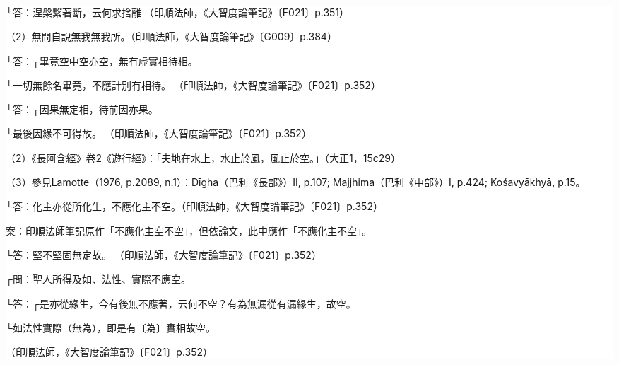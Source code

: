 [^89]: 案：依《大智度論》，^（1-3）^內空、外空、內外空合釋；^（4）^空空、^（5）^大空、^（6）^第一義空──此三空則個別解釋。所以似應改作「前三空」。

[^90]: 有為空、無為空：二法不相離故。（印順法師，《大智度論筆記》〔F018〕p.348）

[^91]: 二法（為、無為）攝一切法。（印順法師，《大智度論筆記》〔J039〕p.527）

[^92]: 參見Lamotte（1976, p.2083, n.1）：《品類足論》卷3〈5
辯隨眠品〉：「九十八隨眠，幾有為緣？幾無為緣？答：八十九有為緣，六無為緣，三應分別：謂見滅所斷無明隨眠，或有為緣或無為緣。云何有為緣？謂見滅所斷有為緣隨眠相應無明。云何無為緣？謂見滅所斷有為緣隨眠不相應無明。」（大正26，703b5-9）另參見《眾事分阿毘曇論》卷3（大正26，638b7-11）。

[^93]: 八十九有為法緣者，即九十八隨眠中除去三界滅諦見惑中之疑、邪見、無明。六無為法緣者，即三界滅諦見惑中之疑、邪見。三當分別者，即三界滅諦見惑中之無明。

[^94]: 參見Lamotte（1976, p.2084, n.1）：不共無明，參見《俱舍論》卷10〈3
分別世品〉（大正29，51c10，52a26），卷19〈5
分別隨眠品〉（大正29，101b17-102a10）。

[^95]: 邪空不信涅槃，佛法破取涅槃相。（印順法師，《大智度論筆記》［A006］p.11）

[^96]: 〔令〕－【宋】【元】【明】【宮】。（大正25，289d，n.5）

[^97]: 案：「十方空」即「大空」。

[^98]: 來＋（因緣）【宋】【元】【明】【宮】【石】。（大正25，289d，n.6）

[^99]: 參見Lamotte（1976, p.2086, n.1）：這是濕婆與毘紐奴之有神論教理。

[^100]: 參見Lamotte（1976, p.2086,
n.2）：冥初（太初蒙昧之時），這是數論學派所立之第三德在時間成立之初，世間即由它而成。

[^101]: 參見Lamotte（1976, p.2086, n.3）：依勝論學派之說法，極微是常恆。

[^102]: 層層遣有見，可知其計有無思想。（印順法師，《大智度論筆記》［F021］p.352）

[^103]: 畢竟空┬問：一切畢竟空，依止何法捨涅槃？

└答：涅槃繫著斷，云何求捨離
（印順法師，《大智度論筆記》〔F021〕p.351）

[^104]: 畏＝異【宋】【元】【明】。（大正25，289d，n.10）

[^105]: （1）無我：是凡夫大驚怖處。（印順法師，《大智度論筆記》〔C007〕p.193，〔H001〕p.389）

（2）無問自說無我無我所。（印順法師，《大智度論筆記》〔G009〕p.384）

[^106]: ┌問：若無一法實，不應有虛妄。

└答：┌畢竟空中空亦空，無有虛實相待相。

└一切無餘名畢竟，不應計別有相待。
（印順法師，《大智度論筆記》〔F021〕p.352）

[^107]: 參見Lamotte（1976, p.2087,
n.3）：此處論敵者也是採用中觀學派所使用之「相對治法則」，不過該論敵是反過來使用。中觀學派說：沒有虛妄，實法亦泯。論敵則謂：沒有實法，即無虛妄。

[^108]: 〔有〕－【宋】【宮】。（大正25，289d，n.11）

[^109]: ┌問：所生法可空，因緣不應空。

└答：┌因果無定相，待前因亦果。

└最後因緣不可得故。 （印順法師，《大智度論筆記》〔F021〕p.352）

[^110]: （1）參見《中阿含經》卷9（36經）《地動經》：「此地止水上，水止風上，風依於空。」（大正1，477c10）

（2）《長阿含經》卷2《遊行經》：「夫地在水上，水止於風，風止於空。」（大正1，15c29）

（3）參見Lamotte（1976, p.2089, n.1）：Dīgha（巴利《長部》）II,
p.107; Majjhima（巴利《中部》）I, p.424; Kośavyākhyā, p.15。

[^111]: ┌問：必應有根本，如所化空，化主不空。

└答：化主亦從所化生，不應化主不空。（印順法師，《大智度論筆記》〔F021〕p.352）

案：印順法師筆記原作「不應化主空不空」，但依論文，此中應作「不應化主不空」。

[^112]: 參見《摩訶般若波羅蜜經》卷26〈87
如化品〉：「佛告須菩提：一切法皆是化。於是法中，有聲聞法變化，有辟支佛法變化，有菩薩摩訶薩法變化，有諸佛法變化，有煩惱法變化，有業因緣法變化。以是因緣故，須菩提！一切法皆是變化。」（大正8，415c23-28）

[^113]: ┌問：不牢固可空，牢固不應空。

└答：堅不堅固無定故。 （印順法師，《大智度論筆記》〔F021〕p.352）

┌問：聖人所得及如、法性、實際不應空。

└答：┌是亦從緣生，今有後無不應著，云何不空？有為無漏從有漏緣生，故空。

└如法性實際（無為），即是有〔為〕實相故空。

（印順法師，《大智度論筆記》〔F021〕p.352）

[^114]: 周天：1.謂繞天球大圓一周。天文學上以天球大圓三百六十度為周天。《逸周書‧周月》："日月俱起于牽牛之初，右回而行，月周天起一次而與日合宿。"《漢書‧律曆志下》："周天五十六萬二千一百二十。以章月乘月法，得周天。"2、指一定時間的循環。十二年。係歲星運行一周天需要的時間。（《漢語大詞典》（三），p.295）

[^115]: 甲＝骨【宋】【元】【明】【宮】【石】。（大正25，290d，n.5）

[^116]: 喜＝善【明】。（大正25，290d，n.6）

[^117]: 參見Lamotte（1976, p.2091,
n.2）：《七日喻經》，見Aṅguttara（巴利《增支部》）IV,
pp.100-106；《中阿含經》卷2（8經）《七日經》（大正1，428c-429c）；《增壹阿含經》卷34〈40
七日品〉（大正2，735b-738a）；《薩鉢多酥哩踰捺野經》（大正1，811c-812c）。


[^1]: 參見Lamotte（1976, p.2044,
[^2]: 不增減：得其中故，不應問故，有定數故。（印順法師，《大智度論筆記》〔F018〕p.347）
[^3]: 三結：初果所應斷之三結，即有身見、戒禁取見、疑。
[^4]: 《雜阿含經》卷43（1172經）：「浚流者，譬四流──欲流、有流、見流、無明流。」（大正2，313c20-21）
[^5]: ┌─ 十八空是觀
[^6]: 參見《摩訶般若波羅蜜經》卷21〈70 三慧品〉（大正8，373b-c）。
[^7]: 參見Lamotte（1976, p.2046,
[^8]: ［學〕－【宋】【元】【明】【宮】。（大正25，285d，n.18）
[^9]: 智慧因緣：得大智慧（實相般若）當學小智慧十八空，得小智慧當住方便門（讀誦思惟修行）。（印順法師，《大智度論筆記》〔C003〕p.186）
[^10]: ┌大──實相慧
[^11]: 參見Lamotte（1976, p.2047,
[^12]: 者＝等【宋】【元】【明】。（大正25，285d，n.20）
[^13]: 四念處十二種觀：身、受、心、法各觀內、外、內外，故有十二種觀。
[^14]: 《四分律》卷3：「九孔者，二眼、二耳、二鼻、口、大小便道。」（大正22，582a5-6）
[^15]: 今＝令【宋】【元】【明】【宮】。（大正25，286d，n.3）
[^16]: 淨＋（相）【元】【明】。（大正25，286d，n.4）
[^17]: ［愛著〕－【宋】【元】【明】【宮】。（大正25，286d，n.5）
[^18]: 一合：表數量。十龠為一合。漢劉向《說苑‧辯物》："十龠為一合，十合為一升。（《漢語大詞典》（一），p.31）
[^19]: 〔樂〕－【宋】【宮】。（大正25，286d，n.13）
[^20]: 亦＝悉【宋】【元】【明】【宮】。（大正25，286d，n.15）
[^21]: 參見Lamotte（1976, p.2053,
[^22]: 參見《雜阿含經》卷10（265經）：「觀色如聚沫、受如水上泡、想如春時燄、諸行如芭蕉、諸識法如幻，日種姓尊說。」（大正2，69a18-20）
[^23]: （1）相＝想【宋】【元】【明】【宮】【石】。（大正25，286d，n.16）
[^24]: 《佛說水沫所漂經》：「色如彼聚沫，痛如彼水泡，想如夏野馬，行如芭蕉樹，識如彼幻術，最勝之所說。」（大正2，502a26-28）
[^25]: 心＋（法）【宋】【元】【明】【宮】。（大正25，286d，n.18）
[^26]: 曰＋（有人言）【元】【明】。（大正25，287d，n.2）
[^27]: 參見Lamotte（1976, p.2056,
[^28]: 觀＋（是）【元】【明】【宮】。（大正25，287d，n.4）
[^29]: 受＋（是）【明】。（大正25，287d，n.5）
[^30]: 內空、外空、內外空：大義──內外無定，互因待故；緣空無性，緣亦無故。（印順法師，《大智度論筆記》［F018］p.347）
[^31]: （1）參見Lamotte（1976, p.2058, n.1）：《中論》卷3〈20
[^32]: 因果＝因緣【元】【明】。（大正25，287d，n.7）
[^33]: 參見Lamotte（1976, p.2058,
[^34]: 足＝腳【宋】【元】【明】【宮】【石】。（大正25，287d，n.10）
[^35]: 參見Lamotte（1976, p.2059,
[^36]: 參見《摩訶般若波羅蜜經》卷3（大正8，235a），卷9（大正8，288b10），卷16（大正8，337b4）。
[^37]: 小說眾生空，大說法空，皆是實。（印順法師，《大智度論筆記》［F018］p.347）
[^38]: 盜：14.私下，暗中，非法。（《漢語大詞典》（七），p.1431）
[^39]: 緣＋（不）【宋】【元】【明】【宮】。（大正25，287d，n.14）
[^40]: 為鈍小說生空，我我所無則不著餘法。但破吾我因緣，不生煩惱，離諸法愛，急出生死，不了了推求實相。（印順法師，《大智度論筆記》〔D014〕p.257）
[^41]: 參見Lamotte（1976, p.2061,
[^42]: 為利大說法空，知世間常空如涅槃。斷結使及習氣，了一切法本末，通達無礙，破散諸法，等同涅槃，成佛。（印順法師，《大智度論筆記》〔D014〕p.257）
[^43]: 大乘法空觀。（印順法師，《大智度論筆記》［D014］p.257）
[^44]: 有＝云【宋】【元】【明】【宮】【石】。（大正25，287d，n.16）
[^45]: 〔方便能〕－【宋】【元】【明】【宮】。（大正25，287d，n.17）
[^46]: ┌生滅不住，則不可取。
[^47]: （1）參見《雜阿含經》卷10（265經）（大正2，68c1-12），《五陰譬喻經》（大正2，501a），《佛說水沫所漂經》（大正2，501c11-25）。
[^48]: （1）參見《中論》卷2〈7 觀三相品〉（青目釋）：
[^49]: （1）參見《中論》卷2〈7
[^50]: （1）參見《中論》卷2〈7
[^51]: 故：6.指舊的事物，9.陳舊的。（《漢語大詞典》（五），p.427）
[^52]: 參見《大智度論》卷19（大正25，200b4-9）。
[^53]: （1）《大毘婆沙論》卷105：
[^54]: 空三昧觀五眾空，得有餘，欲入無餘生空空三昧。（印順法師，《大智度論筆記》［F018］p.347）
[^55]: 空與空空異：空破五眾，空空破空；空破一切而存空，應捨空故說空空；空緣一切，空空緣空。（印順法師，《大智度論筆記》〔F018〕p.347）
[^56]: 〔復次......空〕十三字－【宋】【元】【明】【宮】。（大正25，288d，n.3）
[^57]: 參見Lamotte（1976, p.2067,
[^58]: 大空：小------法空。（印順法師，《大智度論筆記》［F018］p.347）
[^59]: 參見《雜阿含經》卷12（297經）（大正2，84c16-22）。
[^60]: 大空：大------十方空。（印順法師，《大智度論筆記》［F018］p.347）
[^61]: 《摩訶般若波羅蜜經》卷5〈18
[^62]: 大空：破惡時大邪見故；方非因緣作法，細微故。（印順法師，《大智度論筆記》〔F018〕pp.348-349）
[^63]: 釋大：無邊故，一切處有故，徧一切色故，常有故，益世間故，令眾生不迷故。（印順法師，《大智度論筆記》〔F018〕p.348）
[^64]: 參見Lamotte（1976, p.2069,
[^65]: 大空：方非因緣作法，細微故。（印順法師，《大智度論筆記》〔F018〕p.348）
[^66]: 參見《大智度論》卷10〈1
[^67]: 第一義空，亦是大空。（印順法師，《大智度論筆記》［F018］p.348）
[^68]: 破＋（惡時）【宋】【元】【明】【宮】，（要時）【石】。（大正25，288d，n.7）
[^69]: 參見Lamotte（1976, p.2071,
[^70]: 第一義空：亦是大空。實相空、涅槃空。小：無常無我為第一義空。（印順法師，《大智度論筆記》〔F018〕p.348）
[^71]: 參見Lamotte（1976, p.2074,
[^72]: 參見《增壹阿含經》卷12〈21
[^73]: 參見Lamotte（1976, p.2077,
[^74]: 械（ㄒㄧㄝˋ）：1.枷杻、鐐銬之類的刑具。（《漢語大詞典》（四），p.1027）
[^75]: 怪＝笑【宋】【元】【明】【宮】，（口\*美-天+（瞭-目-（日/小））【石】。（大正25，288d，n.13）
[^76]: 械＝解【宋】【宮】。（大正25，288d，n.14）
[^77]: 有為：1、我我所及常相空故，2、有為法相空故（二說）。（印順法師，《大智度論筆記》〔F018〕p.348）
[^78]: 參見《雜阿含經》卷11（273經）：「空諸行，常、恆住、不變易法空，無我、我所。」（大正2，72c14-15）
[^79]: 參見Lamotte（1976, p.2078,
[^80]: ┌一、我心顛倒，計我為常
[^81]: 參見Lamotte（1976, p.2079,
[^82]: （1）參見Lamotte（1976, p.2079,
[^83]: 有＝復【宋】【元】【明】【宮】【石】。（大正25，289d，n.1）
[^84]: （1）參見Lamotte（1976, p.2080,
[^85]: 觀為無為法實相，因緣和合皆是虛妄，從憶想分別生，不在三處，凡夫見實，智者知但假名心無所著。（印順法師，《大智度論筆記》〔F018〕p.348）
[^86]: 參見《大智度論》卷15〈1
[^87]: 不＝無【宋】【元】【明】【宮】【石】。（大正25，289d，n.2）
[^88]: 參見Lamotte（1976, p.2082,
[^118]: 窯＝陶【宋】【元】【明】【宮】【石】。（大正25，290d，n.8）
[^119]: 二禪天有三天：少光天、無量光天、光音天。
[^120]: 將無：莫非。（《漢語大詞典》（七），p.810）
[^121]: 誰＝難【宋】【元】【明】【宮】。（大正25，290d，n.9）
[^122]: 《大智度論》卷9（大正25，122c）亦有類似文句，但該處說「生大梵天」，但此處說「生光音天」。
[^123]: ┌多習愛──著常──為說無作門──無常
[^124]: 參見《中阿含經》卷54（200經）《[阿梨](http://127.0.0.1/accelon/homepage.csp?db=taisho&bk=1&t=31141569&rr=158#2#2)吒經》（大正1，764b-c）；《大智度論》卷1（大正25，63c），卷31（大正25，295b29），卷85（大正25，657a2）。
[^125]: （1）參見《中論》卷2〈11 觀本際品〉：
[^126]: 參見《雜阿含經》卷33（937經）（大正2，241a19-21），《別譯雜阿含經》卷15（330經）（大正2，485c11-15），《別譯雜阿含經》卷16（332經）（大正2，486b25-28）。
[^127]: 參見《中論》卷2〈11 觀本際品〉：
[^128]: 若＝著【宋】【元】【明】【宮】。（大正25，291d，n.4）
[^129]: 無始─應無窮，應無一切智人。（印順法師，《大智度論筆記》〔F018〕p.348）
[^130]: ┌問： 無始若是空，經中何故宣說生死無始？
[^131]: 參見Lamotte（1976, p.2098,
[^132]: 參見Lamotte（1976, p.2098,
[^133]: 參見Lamotte（1976,
[^134]: 參見Lamotte（1976, p.2099,
[^135]: 羅＋（大）【石】。（大正25，291d，n.5）
[^136]: 參見Lamotte（1976, p.2099,
[^137]: 參見Lamotte（1976, p.2099,
[^138]: 參見Lamotte（1976, p.2100,
[^139]: 有＋（無始）【宋】【元】【明】【宮】。（大正25，291d，n.6）
[^140]: 若＝實【宋】【元】【明】【宮】。（大正25，291d，n.7）
[^141]: 遣難 ┬難：無始非實法，云何以度人？
[^142]: 參見《摩訶般若波羅蜜經》卷6〈23
[^143]: 參見Lamotte（1976, p.2102,
[^144]: 參見Lamotte（1976, p.2105,
[^145]: ┌一、破我：別離五眾，人不可得，如車。
[^146]: （1）參見Lamotte（1976, p.2105,
[^147]: 散空：以五眾散我。（印順法師，《大智度論筆記》〔F018〕p.348）
[^148]: 以微塵，以四大和合散色眾。（印順法師，《大智度論筆記》〔F018〕p.348）
[^149]: 參見Lamotte（1976, p.2106,
[^150]: 參見Lamotte（1976, p.2106,
[^151]: 參見Lamotte（1976, p.2107,
[^152]: ［色〕－【宋】【元】【明】【宮】。（大正25，292d，n.1）
[^153]: 參見《中論》卷1〈4 觀五陰品〉：
[^154]: 參見Lamotte（1976, p.2107,
[^155]: 散空：以三相、境、根境散四眾。（印順法師，《大智度論筆記》〔F018〕p.349）
[^156]: 印順法師筆記原作：「三相別別異」，但《大智度論》原文作「生、老、住、無常」四相，故今改為「四相別別異」。
[^157]: 參見《雜阿含經》卷6（122經）（大正2，40a8-10）。
[^158]: 蹋（ㄊㄚˋ）：同" 踏 "。（《漢語大詞典》（十），p.527）
[^159]: 參見Lamotte（1976, p.2108,
[^160]: 散空：以名假析諸法。（印順法師，《大智度論筆記》〔F018〕p.349）
[^161]: 參見Lamotte（1976, p.2109, n.2）：Saṃyutta（巴利《相應部》）II,
[^162]: 業＝來【宋】【元】【明】【宮】。（大正25，292d，n.3）
[^163]: 湯（ㄊㄤ）：1.沸水，熱水。（《漢語大詞典》（五），p.1459）
[^164]: 參見《雜阿含經》卷9（232經）（大正2，56b21-c1），Saṃyutta（巴利《相應部》）IV,
[^165]: 小：〔二種性空：〕十二入中無我我所〔，十二入相自空〕。（印順法師，《大智度論筆記》〔F019〕p.349）
[^166]: 參見《中論》卷3〈15 觀有無品〉：
[^167]: 〔從〕－【宋】【元】【明】【宮】。（大正25，292d，n.5）
[^168]: ┌畢竟空是無有遺餘，性空名本來常爾（異）
[^169]: ┌總性──無常、苦、空、無我、不生不滅──總相┐ ┌共相
[^170]: 如來十力之第六種。參見《大智度論》卷24（大正25，235c27）。
[^171]: 參見Lamotte（1976, p.2117,
[^172]: 不＝無【宋】【元】【明】【宮】【石】。（大正25，292d，n.6）
[^173]: 《大正藏》原文缺，今依《高麗藏》補「尚」字（第14冊，699c6）。
[^174]: 炤＝照【石】。（大正25，293d，n.1）
[^175]: 《大智度論》卷35〈2
[^176]: 無定熱為＝熱非【宋】【元】【明】【宮】【石】。（大正25，293d，n.3）
[^177]: 空＝雲【元】【明】【宮】【石】。（大正25，293d，n.4）
[^178]: 諸法本來空。聖人智慧亦空。（印順法師，《大智度論筆記》［F019］p.349）
[^179]: ┌一云無別
[^180]: 《起世因本經》卷1：「周羅（周羅者，隋言髻也。外國人頂上結少許長髮為髻）。」（大正1，365c8-9）
[^181]: 奇＝岐【元】【明】。（大正25，293d，n.8）
[^182]: 參見Lamotte（1976, p.2122,
[^183]: 參見印順法師，《中觀今論》，pp.150-151。
[^184]: 無常：一、生滅不住故，二、先無今有，已有還無故，三、屬諸因緣故，四、虛誑不真故，五、無常因緣生故，六、眾合因緣起故。（印順法師，《大智度論筆記》〔A013〕p.25）
[^185]: 苦：能生身心惱故，四威儀無不苦故，苦聖諦故，聖人捨不受故，無時不惱故，無常故。（印順法師，《大智度論筆記》〔A013〕p.25）
[^186]: 參見Lamotte（1976, p.2123,
[^187]: ┌一、離我所故 七、無相無作解脫門故
[^188]: 無我：無常、苦、空故，不自在故，無主故，從因緣生故，無相無作故，假名字故，身見顛倒故，斷我心得道故。（印順法師，《大智度論筆記》〔A013〕p.26）
[^189]: 《大正藏》原作「衣」，今依《高麗藏》作「依」（第14冊，700c23）。
[^190]: 識＝織【宋】【元】【明】【宮】【石】＊。（大正25，293d，n.15）
[^191]: 參見《大智度論》卷74〈57
[^192]: 參見Lamotte（1976, p.2127,
[^193]: （一法攝）──有相、知相、識相、緣相、增上相、因相、果相、總相、別相、依相。（印順法師，《大智度論筆記》〔A004〕p.7）
[^194]: 參見Lamotte（1976, p.2127,
[^195]: 九智知法。（印順法師，《大智度論筆記》〔D023〕p.269）
[^196]: 參見Lamotte（1976, p.2129,
[^197]: ［依止相攝一切法〕－【宋】【元】【明】【宮】。（大正25，294d，n.7）
[^198]: （1）知＝如【宋】【元】【明】【宮】【石】。（大正25，294d，n.9）
[^199]: ［名一切法空〕－【宋】【元】【明】【宮】【石】。（大正25，294d，n.12）
[^200]: 參見Lamotte（1976, p.2130,
[^201]: ┌諸法各各捨自相而轉異故
[^202]: 參見《大智度論》卷31（大正25，292a-293a）。
[^203]: 參見《大智度論》卷31（大正25，293a-b）。
[^204]: （1）三世：捨相。（印順法師，《大智度論筆記》［A058］p.100）
[^205]: 無＝有【宋】【元】【明】【宮】【石】。（大正25，294d，n.18）
[^206]: （者應別自有相；如火自有熱相，不因他作相。是故當知無為法無相故實無。復次）三十一字＝（三相：生、住、滅，無為法亦有三相：不生、不住、不滅）十八字【宋】【元】【明】【宮】【石】。（大正25，294d，n.19）
[^207]: 滅故＝盡【宋】【元】【明】【宮】，〔滅故〕－【石】。（大正25，294d，n.20）
[^208]: 參見Lamotte（1976, p.2133,
[^209]: ［可使不空而無定相〕－【宋】【元】【明】【宮】【石】。（大正25，294d，n.21）
[^210]: ┌問： 依實捨虛妄，聖知真實不應空。
[^211]: （1）離凡無聖。（印順法師，《大智度論筆記》〔G007〕p.382）
[^212]: （1）參見Lamotte（1976, p.2135,
[^213]: 參見《雜阿含經》卷13（335經）（大正2，92c12-26）；《增壹阿含經》卷30（大正2，713c12-714a3）。
[^214]: ［常〕－【宋】【元】【明】【宮】【石】。（大正25，295d，n.2）
[^215]: 第一義空：小：無常無我為第一義空。（印順法師，《大智度論筆記》〔F018〕p.348）
[^216]: ［空〕－【宋】【元】【明】【宮】。（大正25，295d，n.5）
[^217]: 一＝二【宋】【元】【明】【宮】【石】。（大正25，295d，n.6）
[^218]: 得＝則【宋】【元】【明】【宮】【石】。（大正25，295d，n.9）
[^219]: 被＝著【宋】【元】【明】【宮】【石】。（大正25，295d，n.11）
[^220]: 參見印順法師，《空之探究》，pp.98-101。
[^221]: 為求諸法相，不厭老病死，著種種法相，故說法空。（印順法師，《大智度論筆記》［F019］p.350）
[^222]: （1）參見Lamotte（1976, p.2141,
[^223]: （1）參見Lamotte（1976, p.2142,
[^224]: 參見Lamotte（1976, p.2143,
[^225]: 參見Lamotte（1976, p.2143,
[^226]: 參見《中阿含經》卷54（200經）《阿梨吒經》：「世尊告曰：如是！我為汝等長夜說栰喻法，欲令棄捨，不欲令受。若汝等知我長夜說栰喻法者，當以捨是法，況非法耶。」（大正1，764c12-14）《增壹阿含經》卷38〈43
[^227]: （1）參見Lamotte（1976, p.2143,
[^228]: （1）參見Lamotte（1976, p.2144,
[^229]: 參見Lamotte（1976, p.2145,
[^230]: 參見Lamotte（1976, p.2145,
[^231]: 不可得空：實無故不可得，非以智少。（印順法師，《大智度論筆記》〔F019〕p.350）
[^232]: 《大正藏》原作「力」，今依《高麗藏》作「方」（第14冊，704a10）。
[^233]: 參見《摩訶般若波羅蜜經》卷23〈77 六喻品〉（大正8，392a24-29）。
[^234]: 四流：欲流、有流、見流、無明流。參見《雜阿含經》卷43（1172經）（大正2，313c20-21）；Dīgha（巴利《長部》）III,
[^235]: 《雜阿含經》卷18（490經）：「縛者，四縛，謂貪欲縛、瞋恚縛、戒取縛、我見縛。」（大正2，127a16-17）
[^236]: 五蓋：欲貪、瞋恚、睡眠、掉悔、疑。參見《大智度論》卷17（大正25，183c-185a）。
[^237]: 參見《雜阿含經》卷13（304經）：「云何六愛身？謂眼觸生愛、耳觸生愛、鼻觸生愛、舌觸生愛、身觸生愛、意觸生愛。」（大正2，87a6-8）；Dīgha（巴利《長部》）II,
[^238]: 參見《雜阿含經》卷18（490經）：「使者，七使，謂貪欲使、瞋恚使、有愛使、慢使、無明使、見使、疑使。」（大正2，127a28-29）；Dīgha（巴利《長部》）III,
[^239]: 參見《長阿含經》卷9（10經）《十上經》：「云何八滅法，謂八邪：邪見、邪思、邪語、邪業、邪命、邪方便、邪念、邪定。」（大正1，55a9-11）
[^240]: 參見《雜阿含經》卷18（490經）：「結者，九結，謂愛結、恚結、慢結、無明結、見結、他取結、疑結、嫉結、慳結。」（大正2，127a22-23）
[^241]: 十惡，即殺、盜、邪淫、妄語、兩舌、惡口、綺語、貪、瞋、邪見等十不善業道。參見《長阿含經》卷6（5經）《小緣經》（大正1，37a4-9）；Dīgha（巴利《長部》）III,
[^242]: 結＝縛【宋】【元】【明】【宮】【石】。（大正25，295d，n.19）
[^243]: 行不可得，得小乘道果及大乘道果。（印順法師，《大智度論筆記》［F019］p.350）
[^244]: 五無學眾：無學戒眾、無學定眾、無學慧眾、無學解脫眾、無學解脫知見眾。參見《大智度論》卷27：「五無學眾道：無學戒眾道乃至無學解脫知見眾道。」（大正25，258a25-27）
[^245]: 參見《大集法門經》卷2：「復次，六捨行是佛所說，謂見色行是色捨處、聞聲行是聲捨處、齅香行是香捨處、了味行是味捨處、覺觸行是觸捨處、知法行是法捨處。」（大正1，231c15-18）
[^246]: 《長阿含經》卷8（9經）《眾集經》：「如來說十正法，所謂十無學法：無學正見、正思、正語、正業、正命、正念、正方便、正定、正智、正解脫。」（大正1，52c6-8）
[^247]: 德＋（地諸功德趣）【元】【明】。（大正25，296d，n.1）
[^248]: 無學法＝地諸功德法【元】【明】＝地功德【石】。（大正25，296d，n.2）
[^249]: 助＝趣【元】【明】。（大正25，296d，n.3）
[^250]: 凡夫以為大得，聖人雖有所得而不以為得。（印順法師，《大智度論筆記》〔F019〕p.350）
[^251]: 如是等義＝聖人雖有所得而不以為得是【宋】【元】【明】【宮】，＝聖人雖有所得而不以得是【石】。（大正25，296d，n.8）
[^252]: 玄奘將此三空譯為「無性空、自性空、無性自性空」。參見《大般若波羅蜜多經》卷402〈2
[^253]: 無法空者有人言＝者【宋】【元】【明】【宮】，〔無法空〕－【石】。（大正25，296d，n.9）
[^254]: 一切法生住時空，一切法滅時空，生滅一時空。（印順法師，《大智度論筆記》［F019］p.350）